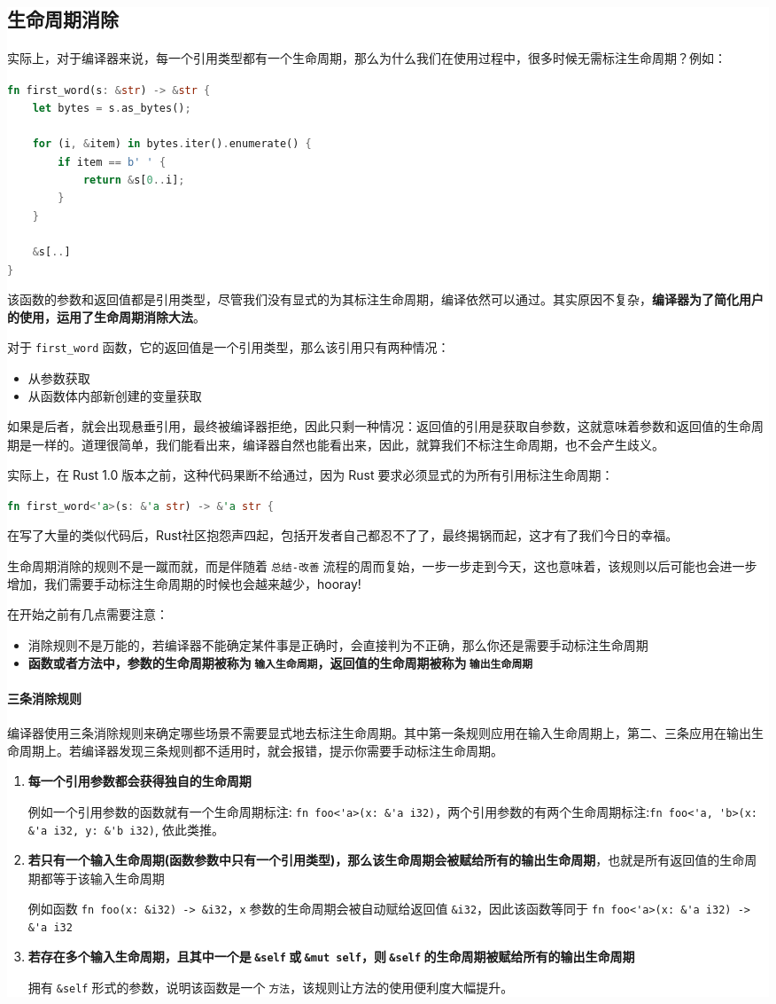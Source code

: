 ## 生命周期消除
实际上，对于编译器来说，每一个引用类型都有一个生命周期，那么为什么我们在使用过程中，很多时候无需标注生命周期？例如：
```rust
fn first_word(s: &str) -> &str {
    let bytes = s.as_bytes();

    for (i, &item) in bytes.iter().enumerate() {
        if item == b' ' {
            return &s[0..i];
        }
    }

    &s[..]
}
```

该函数的参数和返回值都是引用类型，尽管我们没有显式的为其标注生命周期，编译依然可以通过。其实原因不复杂，**编译器为了简化用户的使用，运用了生命周期消除大法**。

对于 `first_word` 函数，它的返回值是一个引用类型，那么该引用只有两种情况：

- 从参数获取
- 从函数体内部新创建的变量获取

如果是后者，就会出现悬垂引用，最终被编译器拒绝，因此只剩一种情况：返回值的引用是获取自参数，这就意味着参数和返回值的生命周期是一样的。道理很简单，我们能看出来，编译器自然也能看出来，因此，就算我们不标注生命周期，也不会产生歧义。

实际上，在 Rust 1.0 版本之前，这种代码果断不给通过，因为 Rust 要求必须显式的为所有引用标注生命周期：
```rust
fn first_word<'a>(s: &'a str) -> &'a str {
```

在写了大量的类似代码后，Rust社区抱怨声四起，包括开发者自己都忍不了了，最终揭锅而起，这才有了我们今日的幸福。

生命周期消除的规则不是一蹴而就，而是伴随着 `总结-改善` 流程的周而复始，一步一步走到今天，这也意味着，该规则以后可能也会进一步增加，我们需要手动标注生命周期的时候也会越来越少，hooray!

在开始之前有几点需要注意：

- 消除规则不是万能的，若编译器不能确定某件事是正确时，会直接判为不正确，那么你还是需要手动标注生命周期
- **函数或者方法中，参数的生命周期被称为 `输入生命周期`，返回值的生命周期被称为 `输出生命周期`**

#### 三条消除规则
编译器使用三条消除规则来确定哪些场景不需要显式地去标注生命周期。其中第一条规则应用在输入生命周期上，第二、三条应用在输出生命周期上。若编译器发现三条规则都不适用时，就会报错，提示你需要手动标注生命周期。

1. **每一个引用参数都会获得独自的生命周期**

    例如一个引用参数的函数就有一个生命周期标注: `fn foo<'a>(x: &'a i32)`，两个引用参数的有两个生命周期标注:`fn foo<'a, 'b>(x: &'a i32, y: &'b i32)`, 依此类推。

2. **若只有一个输入生命周期(函数参数中只有一个引用类型)，那么该生命周期会被赋给所有的输出生命周期**，也就是所有返回值的生命周期都等于该输入生命周期

    例如函数 `fn foo(x: &i32) -> &i32`，`x` 参数的生命周期会被自动赋给返回值 `&i32`，因此该函数等同于 `fn foo<'a>(x: &'a i32) -> &'a i32`

3. **若存在多个输入生命周期，且其中一个是 `&self` 或 `&mut self`，则 `&self` 的生命周期被赋给所有的输出生命周期**

    拥有 `&self` 形式的参数，说明该函数是一个 `方法`，该规则让方法的使用便利度大幅提升。
    